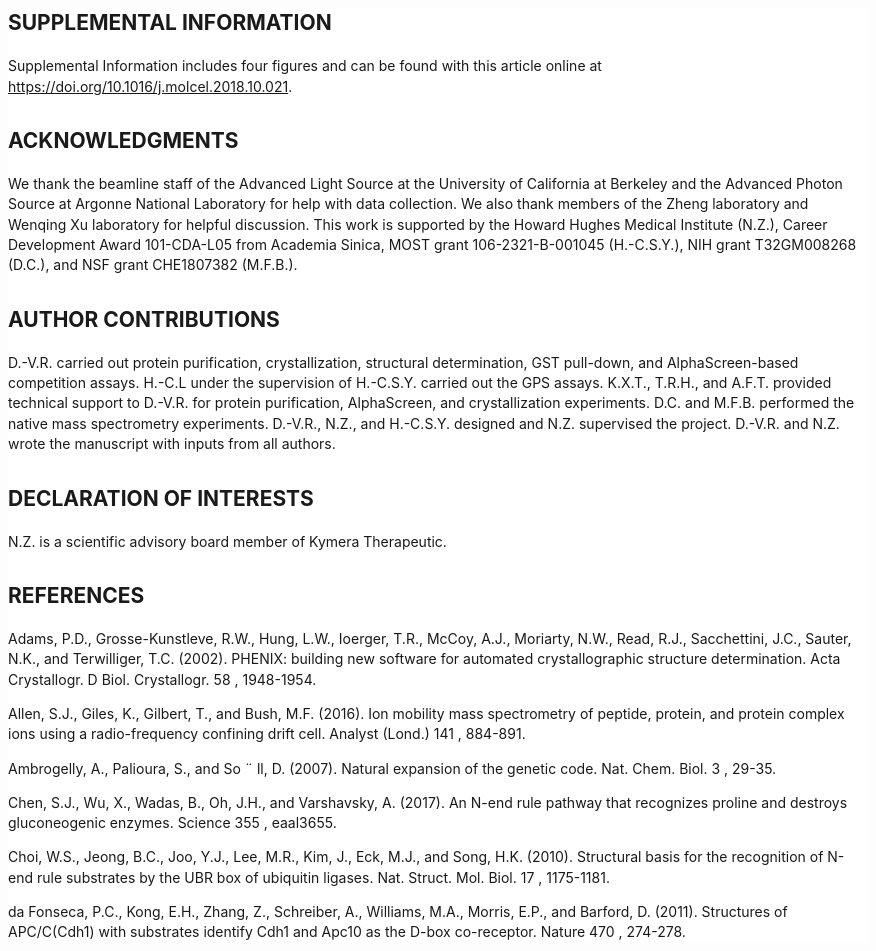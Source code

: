 ## SUPPLEMENTAL INFORMATION

Supplemental Information includes four figures and can be found with this article online at https://doi.org/10.1016/j.molcel.2018.10.021.

## ACKNOWLEDGMENTS

We thank the beamline staff of the Advanced Light Source at the University of California at Berkeley and the Advanced Photon Source at Argonne National Laboratory for help with data collection. We also thank members of the Zheng laboratory and Wenqing Xu laboratory for helpful discussion. This work is supported by the Howard Hughes Medical Institute (N.Z.), Career Development Award 101-CDA-L05 from Academia Sinica, MOST grant 106-2321-B-001045 (H.-C.S.Y.), NIH grant T32GM008268 (D.C.), and NSF grant CHE1807382 (M.F.B.).

## AUTHOR CONTRIBUTIONS

D.-V.R. carried out protein purification, crystallization, structural determination, GST pull-down, and AlphaScreen-based competition assays. H.-C.L under the supervision of H.-C.S.Y. carried out the GPS assays. K.X.T., T.R.H., and A.F.T. provided technical support to D.-V.R. for protein purification, AlphaScreen, and crystallization experiments. D.C. and M.F.B. performed the native mass spectrometry experiments. D.-V.R., N.Z., and H.-C.S.Y. designed and N.Z. supervised the project. D.-V.R. and N.Z. wrote the manuscript with inputs from all authors.

## DECLARATION OF INTERESTS

N.Z. is a scientific advisory board member of Kymera Therapeutic.

## REFERENCES

Adams, P.D., Grosse-Kunstleve, R.W., Hung, L.W., Ioerger, T.R., McCoy, A.J., Moriarty, N.W., Read, R.J., Sacchettini, J.C., Sauter, N.K., and Terwilliger, T.C. (2002). PHENIX: building new software for automated crystallographic structure determination. Acta Crystallogr. D Biol. Crystallogr. 58 , 1948-1954.

Allen, S.J., Giles, K., Gilbert, T., and Bush, M.F. (2016). Ion mobility mass spectrometry of peptide, protein, and protein complex ions using a radio-frequency confining drift cell. Analyst (Lond.) 141 , 884-891.

Ambrogelly, A., Palioura, S., and So ¨ ll, D. (2007). Natural expansion of the genetic code. Nat. Chem. Biol. 3 , 29-35.

Chen, S.J., Wu, X., Wadas, B., Oh, J.H., and Varshavsky, A. (2017). An N-end rule pathway that recognizes proline and destroys gluconeogenic enzymes. Science 355 , eaal3655.

Choi, W.S., Jeong, B.C., Joo, Y.J., Lee, M.R., Kim, J., Eck, M.J., and Song, H.K. (2010). Structural basis for the recognition of N-end rule substrates by the UBR box of ubiquitin ligases. Nat. Struct. Mol. Biol. 17 , 1175-1181.

da Fonseca, P.C., Kong, E.H., Zhang, Z., Schreiber, A., Williams, M.A., Morris, E.P., and Barford, D. (2011). Structures of APC/C(Cdh1) with substrates identify Cdh1 and Apc10 as the D-box co-receptor. Nature 470 , 274-278.
